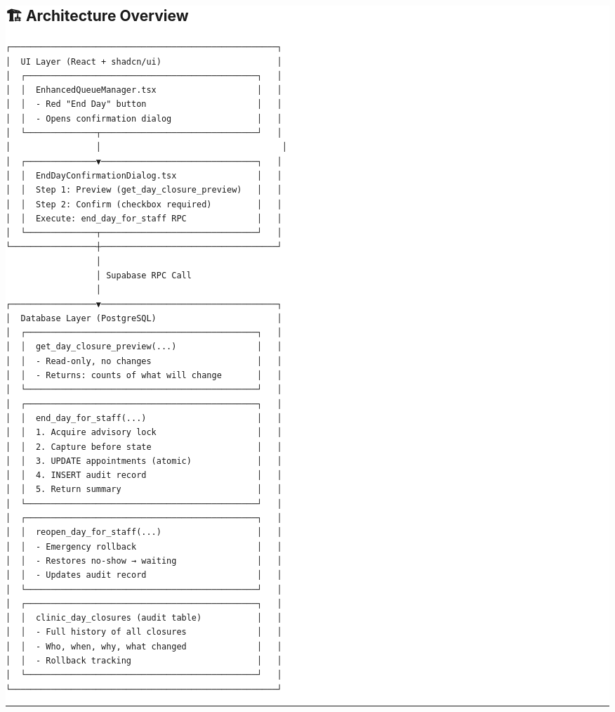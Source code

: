 
## 🏗️ Architecture Overview

```
┌─────────────────────────────────────────────────────┐
│  UI Layer (React + shadcn/ui)                       │
│  ┌──────────────────────────────────────────────┐   │
│  │  EnhancedQueueManager.tsx                    │   │
│  │  - Red "End Day" button                      │   │
│  │  - Opens confirmation dialog                 │   │
│  └──────────────┬───────────────────────────────┘   │
│                 │                                    │
│  ┌──────────────▼───────────────────────────────┐   │
│  │  EndDayConfirmationDialog.tsx                │   │
│  │  Step 1: Preview (get_day_closure_preview)   │   │
│  │  Step 2: Confirm (checkbox required)         │   │
│  │  Execute: end_day_for_staff RPC              │   │
│  └──────────────┬───────────────────────────────┘   │
└─────────────────┼───────────────────────────────────┘
                  │
                  │ Supabase RPC Call
                  │
┌─────────────────▼───────────────────────────────────┐
│  Database Layer (PostgreSQL)                        │
│  ┌──────────────────────────────────────────────┐   │
│  │  get_day_closure_preview(...)                │   │
│  │  - Read-only, no changes                     │   │
│  │  - Returns: counts of what will change       │   │
│  └──────────────────────────────────────────────┘   │
│  ┌──────────────────────────────────────────────┐   │
│  │  end_day_for_staff(...)                      │   │
│  │  1. Acquire advisory lock                    │   │
│  │  2. Capture before state                     │   │
│  │  3. UPDATE appointments (atomic)             │   │
│  │  4. INSERT audit record                      │   │
│  │  5. Return summary                           │   │
│  └──────────────────────────────────────────────┘   │
│  ┌──────────────────────────────────────────────┐   │
│  │  reopen_day_for_staff(...)                   │   │
│  │  - Emergency rollback                        │   │
│  │  - Restores no-show → waiting                │   │
│  │  - Updates audit record                      │   │
│  └──────────────────────────────────────────────┘   │
│  ┌──────────────────────────────────────────────┐   │
│  │  clinic_day_closures (audit table)           │   │
│  │  - Full history of all closures              │   │
│  │  - Who, when, why, what changed              │   │
│  │  - Rollback tracking                         │   │
│  └──────────────────────────────────────────────┘   │
└─────────────────────────────────────────────────────┘
```

---